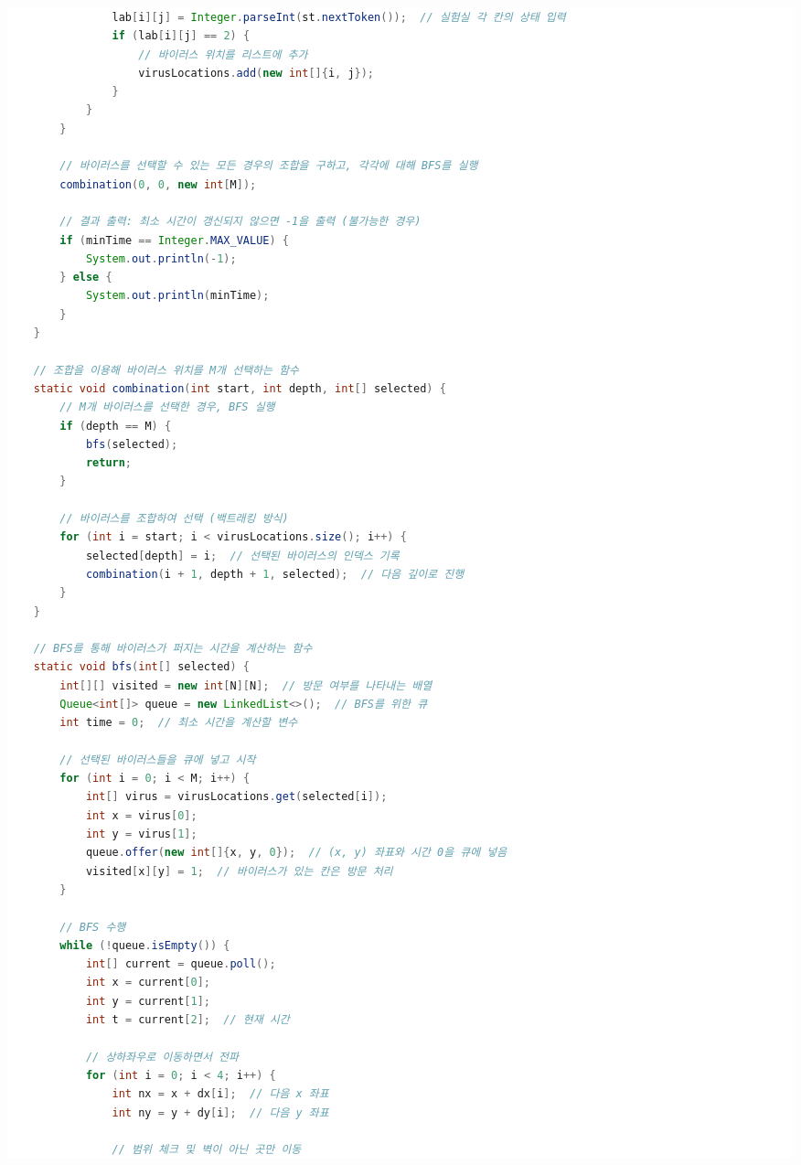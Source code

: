 ```java
                lab[i][j] = Integer.parseInt(st.nextToken());  // 실험실 각 칸의 상태 입력
                if (lab[i][j] == 2) {
                    // 바이러스 위치를 리스트에 추가
                    virusLocations.add(new int[]{i, j});
                }
            }
        }

        // 바이러스를 선택할 수 있는 모든 경우의 조합을 구하고, 각각에 대해 BFS를 실행
        combination(0, 0, new int[M]);

        // 결과 출력: 최소 시간이 갱신되지 않으면 -1을 출력 (불가능한 경우)
        if (minTime == Integer.MAX_VALUE) {
            System.out.println(-1);
        } else {
            System.out.println(minTime);
        }
    }

    // 조합을 이용해 바이러스 위치를 M개 선택하는 함수
    static void combination(int start, int depth, int[] selected) {
        // M개 바이러스를 선택한 경우, BFS 실행
        if (depth == M) {
            bfs(selected);
            return;
        }

        // 바이러스를 조합하여 선택 (백트래킹 방식)
        for (int i = start; i < virusLocations.size(); i++) {
            selected[depth] = i;  // 선택된 바이러스의 인덱스 기록
            combination(i + 1, depth + 1, selected);  // 다음 깊이로 진행
        }
    }

    // BFS를 통해 바이러스가 퍼지는 시간을 계산하는 함수
    static void bfs(int[] selected) {
        int[][] visited = new int[N][N];  // 방문 여부를 나타내는 배열
        Queue<int[]> queue = new LinkedList<>();  // BFS를 위한 큐
        int time = 0;  // 최소 시간을 계산할 변수

        // 선택된 바이러스들을 큐에 넣고 시작
        for (int i = 0; i < M; i++) {
            int[] virus = virusLocations.get(selected[i]);
            int x = virus[0];
            int y = virus[1];
            queue.offer(new int[]{x, y, 0});  // (x, y) 좌표와 시간 0을 큐에 넣음
            visited[x][y] = 1;  // 바이러스가 있는 칸은 방문 처리
        }

        // BFS 수행
        while (!queue.isEmpty()) {
            int[] current = queue.poll();
            int x = current[0];
            int y = current[1];
            int t = current[2];  // 현재 시간

            // 상하좌우로 이동하면서 전파
            for (int i = 0; i < 4; i++) {
                int nx = x + dx[i];  // 다음 x 좌표
                int ny = y + dy[i];  // 다음 y 좌표

                // 범위 체크 및 벽이 아닌 곳만 이동
```